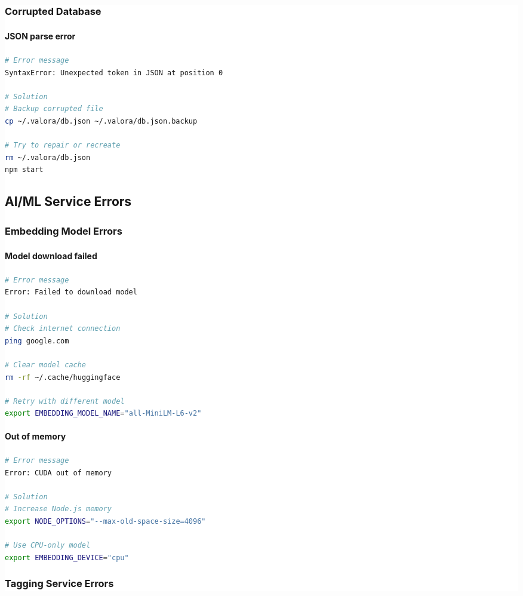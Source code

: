 ### Corrupted Database

#### JSON parse error
```bash
# Error message
SyntaxError: Unexpected token in JSON at position 0

# Solution
# Backup corrupted file
cp ~/.valora/db.json ~/.valora/db.json.backup

# Try to repair or recreate
rm ~/.valora/db.json
npm start
```

## AI/ML Service Errors

### Embedding Model Errors

#### Model download failed
```bash
# Error message
Error: Failed to download model

# Solution
# Check internet connection
ping google.com

# Clear model cache
rm -rf ~/.cache/huggingface

# Retry with different model
export EMBEDDING_MODEL_NAME="all-MiniLM-L6-v2"
```

#### Out of memory
```bash
# Error message
Error: CUDA out of memory

# Solution
# Increase Node.js memory
export NODE_OPTIONS="--max-old-space-size=4096"

# Use CPU-only model
export EMBEDDING_DEVICE="cpu"
```

### Tagging Service Errors

